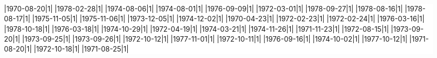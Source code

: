 |1970-08-20|1|
|1978-02-28|1|
|1974-08-06|1|
|1974-08-01|1|
|1976-09-09|1|
|1972-03-01|1|
|1978-09-27|1|
|1978-08-16|1|
|1978-08-17|1|
|1975-11-05|1|
|1975-11-06|1|
|1973-12-05|1|
|1974-12-02|1|
|1970-04-23|1|
|1972-02-23|1|
|1972-02-24|1|
|1976-03-16|1|
|1978-10-18|1|
|1976-03-18|1|
|1974-10-29|1|
|1972-04-19|1|
|1974-03-21|1|
|1974-11-26|1|
|1971-11-23|1|
|1972-08-15|1|
|1973-09-20|1|
|1973-09-25|1|
|1973-09-26|1|
|1972-10-12|1|
|1977-11-01|1|
|1972-10-11|1|
|1976-09-16|1|
|1974-10-02|1|
|1977-10-12|1|
|1971-08-20|1|
|1972-10-18|1|
|1971-08-25|1|